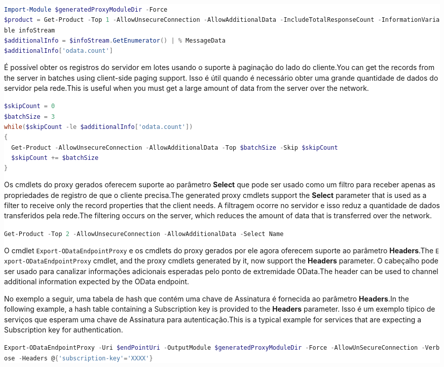 ```powershell
Import-Module $generatedProxyModuleDir -Force
$product = Get-Product -Top 1 -AllowUnsecureConnection -AllowAdditionalData -IncludeTotalResponseCount -InformationVariable infoStream
$additionalInfo = $infoStream.GetEnumerator() | % MessageData
$additionalInfo['odata.count']
```

<span data-ttu-id="7a03a-213">É possível obter os registros do servidor em lotes usando o suporte à paginação do lado do cliente.</span><span class="sxs-lookup"><span data-stu-id="7a03a-213">You can get the records from the server in batches using client-side paging support.</span></span> <span data-ttu-id="7a03a-214">Isso é útil quando é necessário obter uma grande quantidade de dados do servidor pela rede.</span><span class="sxs-lookup"><span data-stu-id="7a03a-214">This is useful when you must get a large amount of data from the server over the network.</span></span>

```powershell
$skipCount = 0
$batchSize = 3
while($skipCount -le $additionalInfo['odata.count'])
{
  Get-Product -AllowUnsecureConnection -AllowAdditionalData -Top $batchSize -Skip $skipCount
  $skipCount += $batchSize
}
```

<span data-ttu-id="7a03a-215">Os cmdlets do proxy gerados oferecem suporte ao parâmetro **Select** que pode ser usado como um filtro para receber apenas as propriedades de registro de que o cliente precisa.</span><span class="sxs-lookup"><span data-stu-id="7a03a-215">The generated proxy cmdlets support the **Select** parameter that is used as a filter to receive only the record properties that the client needs.</span></span> <span data-ttu-id="7a03a-216">A filtragem ocorre no servidor e isso reduz a quantidade de dados transferidos pela rede.</span><span class="sxs-lookup"><span data-stu-id="7a03a-216">The filtering occurs on the server, which reduces the amount of data that is transferred over the network.</span></span>

```powershell
Get-Product -Top 2 -AllowUnsecureConnection -AllowAdditionalData -Select Name
```

<span data-ttu-id="7a03a-217">O cmdlet `Export-ODataEndpointProxy` e os cmdlets do proxy gerados por ele agora oferecem suporte ao parâmetro **Headers**.</span><span class="sxs-lookup"><span data-stu-id="7a03a-217">The `Export-ODataEndpointProxy` cmdlet, and the proxy cmdlets generated by it, now support the **Headers** parameter.</span></span> <span data-ttu-id="7a03a-218">O cabeçalho pode ser usado para canalizar informações adicionais esperadas pelo ponto de extremidade OData.</span><span class="sxs-lookup"><span data-stu-id="7a03a-218">The header can be used to channel additional information expected by the OData endpoint.</span></span>

<span data-ttu-id="7a03a-219">No exemplo a seguir, uma tabela de hash que contém uma chave de Assinatura é fornecida ao parâmetro **Headers**.</span><span class="sxs-lookup"><span data-stu-id="7a03a-219">In the following example, a hash table containing a Subscription key is provided to the **Headers** parameter.</span></span> <span data-ttu-id="7a03a-220">Isso é um exemplo típico de serviços que esperam uma chave de Assinatura para autenticação.</span><span class="sxs-lookup"><span data-stu-id="7a03a-220">This is a typical example for services that are expecting a Subscription key for authentication.</span></span>

```powershell
Export-ODataEndpointProxy -Uri $endPointUri -OutputModule $generatedProxyModuleDir -Force -AllowUnSecureConnection -Verbose -Headers @{'subscription-key'='XXXX'}
```
